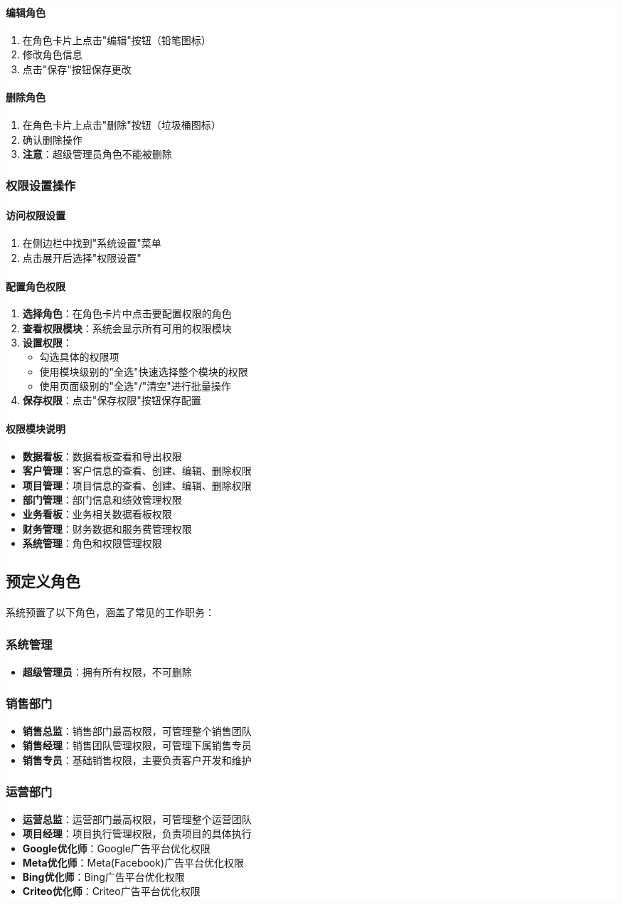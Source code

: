 #### 编辑角色
1. 在角色卡片上点击"编辑"按钮（铅笔图标）
2. 修改角色信息
3. 点击"保存"按钮保存更改

#### 删除角色
1. 在角色卡片上点击"删除"按钮（垃圾桶图标）
2. 确认删除操作
3. **注意**：超级管理员角色不能被删除

### 权限设置操作

#### 访问权限设置
1. 在侧边栏中找到"系统设置"菜单
2. 点击展开后选择"权限设置"

#### 配置角色权限
1. **选择角色**：在角色卡片中点击要配置权限的角色
2. **查看权限模块**：系统会显示所有可用的权限模块
3. **设置权限**：
   - 勾选具体的权限项
   - 使用模块级别的"全选"快速选择整个模块的权限
   - 使用页面级别的"全选"/"清空"进行批量操作
4. **保存权限**：点击"保存权限"按钮保存配置

#### 权限模块说明
- **数据看板**：数据看板查看和导出权限
- **客户管理**：客户信息的查看、创建、编辑、删除权限
- **项目管理**：项目信息的查看、创建、编辑、删除权限
- **部门管理**：部门信息和绩效管理权限
- **业务看板**：业务相关数据看板权限
- **财务管理**：财务数据和服务费管理权限
- **系统管理**：角色和权限管理权限

## 预定义角色

系统预置了以下角色，涵盖了常见的工作职务：

### 系统管理
- **超级管理员**：拥有所有权限，不可删除

### 销售部门
- **销售总监**：销售部门最高权限，可管理整个销售团队
- **销售经理**：销售团队管理权限，可管理下属销售专员
- **销售专员**：基础销售权限，主要负责客户开发和维护

### 运营部门
- **运营总监**：运营部门最高权限，可管理整个运营团队
- **项目经理**：项目执行管理权限，负责项目的具体执行
- **Google优化师**：Google广告平台优化权限
- **Meta优化师**：Meta(Facebook)广告平台优化权限
- **Bing优化师**：Bing广告平台优化权限
- **Criteo优化师**：Criteo广告平台优化权限
